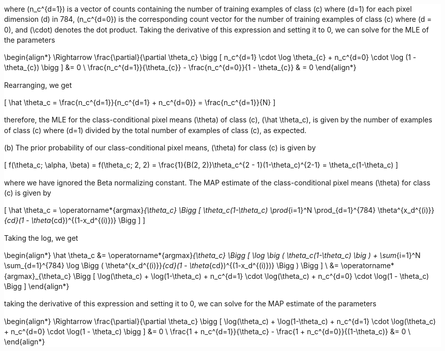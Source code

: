 where \(n_c^{d=1}\) is a vector of counts containing the number of training examples of class \(c\) where \(d=1\) for each pixel dimension \(d\) in 784, \(n_c^{d=0}\) is the corresponding count vector for the number of training examples of class \(c\) where \(d = 0\), and \(\cdot\) denotes the dot product. Taking the derivative of this expression and setting it to 0, we can solve for the MLE of the parameters

\begin{align*}
\Rightarrow \frac{\partial}{\partial \theta_c}  \bigg [ n_c^{d=1} \cdot \log \theta_{c} + n_c^{d=0} \cdot \log (1 - \theta_{c}) \bigg ] &= 0 \\
\frac{n_c^{d=1}}{\theta_{c}} - \frac{n_c^{d=0}}{1 - \theta_{c}} & = 0
\end{align*}

Rearranging, we get

\[
\hat \theta_c = \frac{n_c^{d=1}}{n_c^{d=1} + n_c^{d=0}} = \frac{n_c^{d=1}}{N}
\]

therefore, the MLE for the class-conditional pixel means \(\theta\) of class \(c\), \(\hat \theta_c\), is given by the number of examples of class \(c\) where \(d=1\) divided by the total number of examples of class \(c\), as expected.

(b) The prior probability of our class-conditional pixel means, \(\theta\) for class \(c\) is given by

\[
f(\theta_c; \alpha, \beta) = f(\theta_c; 2, 2) = \frac{1}{B(2, 2)}\theta_c^{2 - 1}(1-\theta_c)^{2-1} = \theta_c(1-\theta_c)
\]

where we have ignored the Beta normalizing constant. The MAP estimate of the class-conditional pixel means \(\theta\) for class \(c\) is given by

\[
\hat \theta_c = \operatorname*{argmax}_{\theta_c} \Bigg [ \theta_c(1-\theta_c) \prod_{i=1}^N \prod_{d=1}^{784} \theta^{x_d^{(i)}}_{cd}(1 - \theta_{cd})^{(1-x_d^{(i)})} \Bigg ]
\]

Taking the log, we get

\begin{align*}
\hat \theta_c &= \operatorname*{argmax}_{\theta_c} \Bigg [ \log \big ( \theta_c(1-\theta_c) \big ) + \sum_{i=1}^N \sum_{d=1}^{784} \log \Bigg ( \theta^{x_d^{(i)}}_{cd}(1 - \theta_{cd})^{(1-x_d^{(i)})} \Bigg ) \Bigg ] \\
&= \operatorname*{argmax}_{\theta_c} \Bigg [ \log(\theta_c) + \log(1-\theta_c) + n_c^{d=1} \cdot \log(\theta_c) + n_c^{d=0} \cdot \log(1 - \theta_c) \Bigg ]
\end{align*}

taking the derivative of this expression and setting it to 0, we can solve for the MAP estimate of the parameters

\begin{align*}
\Rightarrow \frac{\partial}{\partial \theta_c} \bigg [ \log(\theta_c) + \log(1-\theta_c) + n_c^{d=1} \cdot \log(\theta_c) + n_c^{d=0} \cdot \log(1 - \theta_c) \bigg ] &= 0 \\
\frac{1 + n_c^{d=1}}{\theta_c} - \frac{1 + n_c^{d=0}}{(1-\theta_c)} &= 0 \\
\end{align*}
